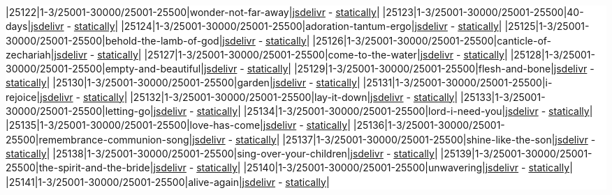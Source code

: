 |25122|1-3/25001-30000/25001-25500|wonder-not-far-away|[jsdelivr](https://cdn.jsdelivr.net/gh/dbchord/png-old-c-600x600_1-3/25001-30000/25001-25500/wonder-not-far-away.png) - [statically](https://cdn.statically.io/gh/dbchord/png-old-c-600x600_1-3/img/25001-30000/25001-25500/wonder-not-far-away.png)|
|25123|1-3/25001-30000/25001-25500|40-days|[jsdelivr](https://cdn.jsdelivr.net/gh/dbchord/png-old-c-600x600_1-3/25001-30000/25001-25500/40-days.png) - [statically](https://cdn.statically.io/gh/dbchord/png-old-c-600x600_1-3/img/25001-30000/25001-25500/40-days.png)|
|25124|1-3/25001-30000/25001-25500|adoration-tantum-ergo|[jsdelivr](https://cdn.jsdelivr.net/gh/dbchord/png-old-c-600x600_1-3/25001-30000/25001-25500/adoration-tantum-ergo.png) - [statically](https://cdn.statically.io/gh/dbchord/png-old-c-600x600_1-3/img/25001-30000/25001-25500/adoration-tantum-ergo.png)|
|25125|1-3/25001-30000/25001-25500|behold-the-lamb-of-god|[jsdelivr](https://cdn.jsdelivr.net/gh/dbchord/png-old-c-600x600_1-3/25001-30000/25001-25500/behold-the-lamb-of-god.png) - [statically](https://cdn.statically.io/gh/dbchord/png-old-c-600x600_1-3/img/25001-30000/25001-25500/behold-the-lamb-of-god.png)|
|25126|1-3/25001-30000/25001-25500|canticle-of-zechariah|[jsdelivr](https://cdn.jsdelivr.net/gh/dbchord/png-old-c-600x600_1-3/25001-30000/25001-25500/canticle-of-zechariah.png) - [statically](https://cdn.statically.io/gh/dbchord/png-old-c-600x600_1-3/img/25001-30000/25001-25500/canticle-of-zechariah.png)|
|25127|1-3/25001-30000/25001-25500|come-to-the-water|[jsdelivr](https://cdn.jsdelivr.net/gh/dbchord/png-old-c-600x600_1-3/25001-30000/25001-25500/come-to-the-water.png) - [statically](https://cdn.statically.io/gh/dbchord/png-old-c-600x600_1-3/img/25001-30000/25001-25500/come-to-the-water.png)|
|25128|1-3/25001-30000/25001-25500|empty-and-beautiful|[jsdelivr](https://cdn.jsdelivr.net/gh/dbchord/png-old-c-600x600_1-3/25001-30000/25001-25500/empty-and-beautiful.png) - [statically](https://cdn.statically.io/gh/dbchord/png-old-c-600x600_1-3/img/25001-30000/25001-25500/empty-and-beautiful.png)|
|25129|1-3/25001-30000/25001-25500|flesh-and-bone|[jsdelivr](https://cdn.jsdelivr.net/gh/dbchord/png-old-c-600x600_1-3/25001-30000/25001-25500/flesh-and-bone.png) - [statically](https://cdn.statically.io/gh/dbchord/png-old-c-600x600_1-3/img/25001-30000/25001-25500/flesh-and-bone.png)|
|25130|1-3/25001-30000/25001-25500|garden|[jsdelivr](https://cdn.jsdelivr.net/gh/dbchord/png-old-c-600x600_1-3/25001-30000/25001-25500/garden.png) - [statically](https://cdn.statically.io/gh/dbchord/png-old-c-600x600_1-3/img/25001-30000/25001-25500/garden.png)|
|25131|1-3/25001-30000/25001-25500|i-rejoice|[jsdelivr](https://cdn.jsdelivr.net/gh/dbchord/png-old-c-600x600_1-3/25001-30000/25001-25500/i-rejoice.png) - [statically](https://cdn.statically.io/gh/dbchord/png-old-c-600x600_1-3/img/25001-30000/25001-25500/i-rejoice.png)|
|25132|1-3/25001-30000/25001-25500|lay-it-down|[jsdelivr](https://cdn.jsdelivr.net/gh/dbchord/png-old-c-600x600_1-3/25001-30000/25001-25500/lay-it-down.png) - [statically](https://cdn.statically.io/gh/dbchord/png-old-c-600x600_1-3/img/25001-30000/25001-25500/lay-it-down.png)|
|25133|1-3/25001-30000/25001-25500|letting-go|[jsdelivr](https://cdn.jsdelivr.net/gh/dbchord/png-old-c-600x600_1-3/25001-30000/25001-25500/letting-go.png) - [statically](https://cdn.statically.io/gh/dbchord/png-old-c-600x600_1-3/img/25001-30000/25001-25500/letting-go.png)|
|25134|1-3/25001-30000/25001-25500|lord-i-need-you|[jsdelivr](https://cdn.jsdelivr.net/gh/dbchord/png-old-c-600x600_1-3/25001-30000/25001-25500/lord-i-need-you.png) - [statically](https://cdn.statically.io/gh/dbchord/png-old-c-600x600_1-3/img/25001-30000/25001-25500/lord-i-need-you.png)|
|25135|1-3/25001-30000/25001-25500|love-has-come|[jsdelivr](https://cdn.jsdelivr.net/gh/dbchord/png-old-c-600x600_1-3/25001-30000/25001-25500/love-has-come.png) - [statically](https://cdn.statically.io/gh/dbchord/png-old-c-600x600_1-3/img/25001-30000/25001-25500/love-has-come.png)|
|25136|1-3/25001-30000/25001-25500|remembrance-communion-song|[jsdelivr](https://cdn.jsdelivr.net/gh/dbchord/png-old-c-600x600_1-3/25001-30000/25001-25500/remembrance-communion-song.png) - [statically](https://cdn.statically.io/gh/dbchord/png-old-c-600x600_1-3/img/25001-30000/25001-25500/remembrance-communion-song.png)|
|25137|1-3/25001-30000/25001-25500|shine-like-the-son|[jsdelivr](https://cdn.jsdelivr.net/gh/dbchord/png-old-c-600x600_1-3/25001-30000/25001-25500/shine-like-the-son.png) - [statically](https://cdn.statically.io/gh/dbchord/png-old-c-600x600_1-3/img/25001-30000/25001-25500/shine-like-the-son.png)|
|25138|1-3/25001-30000/25001-25500|sing-over-your-children|[jsdelivr](https://cdn.jsdelivr.net/gh/dbchord/png-old-c-600x600_1-3/25001-30000/25001-25500/sing-over-your-children.png) - [statically](https://cdn.statically.io/gh/dbchord/png-old-c-600x600_1-3/img/25001-30000/25001-25500/sing-over-your-children.png)|
|25139|1-3/25001-30000/25001-25500|the-spirit-and-the-bride|[jsdelivr](https://cdn.jsdelivr.net/gh/dbchord/png-old-c-600x600_1-3/25001-30000/25001-25500/the-spirit-and-the-bride.png) - [statically](https://cdn.statically.io/gh/dbchord/png-old-c-600x600_1-3/img/25001-30000/25001-25500/the-spirit-and-the-bride.png)|
|25140|1-3/25001-30000/25001-25500|unwavering|[jsdelivr](https://cdn.jsdelivr.net/gh/dbchord/png-old-c-600x600_1-3/25001-30000/25001-25500/unwavering.png) - [statically](https://cdn.statically.io/gh/dbchord/png-old-c-600x600_1-3/img/25001-30000/25001-25500/unwavering.png)|
|25141|1-3/25001-30000/25001-25500|alive-again|[jsdelivr](https://cdn.jsdelivr.net/gh/dbchord/png-old-c-600x600_1-3/25001-30000/25001-25500/alive-again.png) - [statically](https://cdn.statically.io/gh/dbchord/png-old-c-600x600_1-3/img/25001-30000/25001-25500/alive-again.png)|